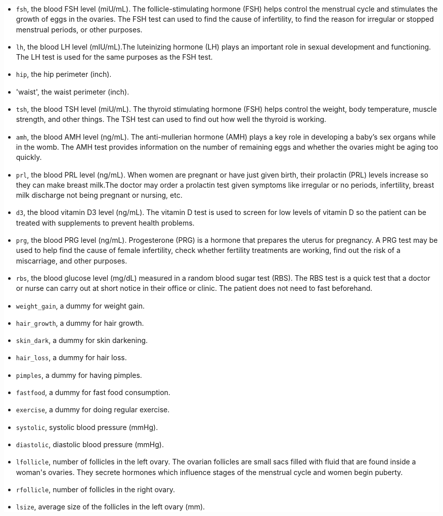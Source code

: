 * `fsh`, the blood FSH level (miU/mL). The follicle-stimulating hormone (FSH) helps control the menstrual cycle and stimulates the growth of eggs in the ovaries. The FSH test can used to find the cause of infertility, to find the reason for irregular or stopped menstrual periods, or other purposes.

* `lh`, the blood LH level (mIU/mL).The luteinizing hormone (LH) plays an important role in sexual development and functioning. The LH test is used for the same purposes as the FSH test.

* `hip`, the hip perimeter (inch).

* 'waist', the waist perimeter (inch).

* `tsh`, the blood TSH level (miU/mL). The thyroid stimulating hormone (FSH) helps control the weight, body temperature, muscle strength, and other things. The TSH test can used to find  out how well the thyroid is working.

* `amh`, the blood AMH level (ng/mL). The anti-mullerian hormone (AMH) plays a key role in developing a baby’s sex organs while in the womb. The AMH test provides information on the number of remaining eggs and whether the ovaries might be aging too quickly.

* `prl`, the blood PRL level (ng/mL). When women are pregnant or have just given birth, their prolactin (PRL) levels increase so they can make breast milk.The  doctor may order a prolactin test given symptoms like irregular or no periods, infertility, breast milk discharge not being pregnant or nursing, etc.

* `d3`, the blood vitamin D3 level (ng/mL). The vitamin D test is used to screen for low levels of vitamin D so the patient can be treated with supplements to prevent health problems.

* `prg`, the blood PRG level (ng/mL). Progesterone (PRG) is a hormone that prepares the uterus for pregnancy. A PRG test may be used to help find the cause of female infertility, check whether fertility treatments are working, find out the risk of a miscarriage, and other purposes.

* `rbs`, the blood glucose level (mg/dL) measured in a random blood sugar test (RBS). The RBS test is a quick test that a doctor or nurse can carry out at short notice in their office or clinic. The patient does not need to fast beforehand.

* `weight_gain`, a dummy for weight gain.

* `hair_growth`, a dummy for hair growth.

* `skin_dark`, a dummy for skin darkening.

* `hair_loss`, a dummy for hair loss.

* `pimples`, a dummy for having pimples.

* `fastfood`, a dummy for fast food consumption.

* `exercise`, a dummy for doing regular exercise.

* `systolic`, systolic blood pressure (mmHg).

* `diastolic`, diastolic blood pressure (mmHg).

* `lfollicle`, number of follicles in the left ovary. The ovarian follicles are small sacs filled with fluid that are found inside a woman's ovaries. They secrete hormones which influence stages of the menstrual cycle and women begin puberty.

* `rfollicle`, number of follicles in the right ovary.

* `lsize`, average size of the follicles in the left ovary (mm).
